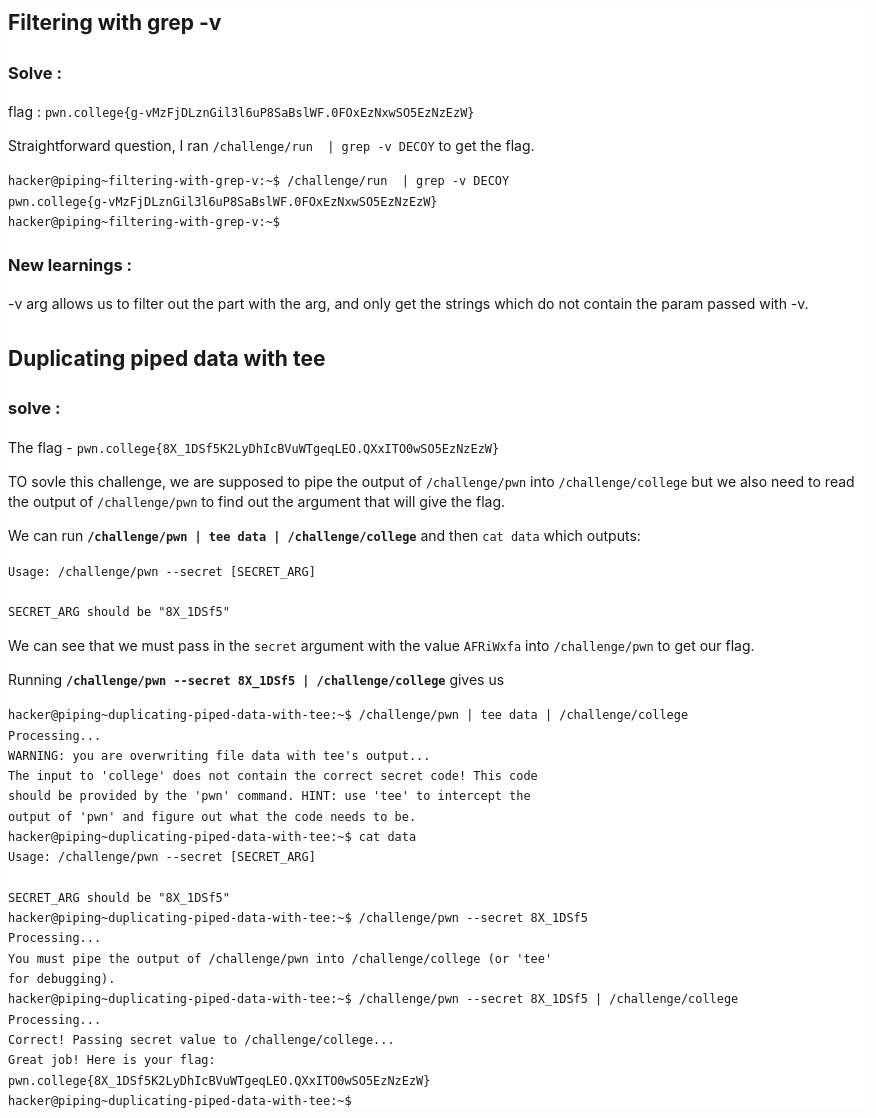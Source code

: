 
## Filtering with grep -v 

### Solve :

flag : `pwn.college{g-vMzFjDLznGil3l6uP8SaBslWF.0FOxEzNxwSO5EzNzEzW}`


Straightforward question, I ran `/challenge/run  | grep -v DECOY` to get the flag.

```
hacker@piping~filtering-with-grep-v:~$ /challenge/run  | grep -v DECOY
pwn.college{g-vMzFjDLznGil3l6uP8SaBslWF.0FOxEzNxwSO5EzNzEzW}
hacker@piping~filtering-with-grep-v:~$ 
```

### New learnings : 
-v arg allows us to filter out the part with the arg, and only get the strings which do not contain the param passed with -v.


## Duplicating piped data with tee 

### solve : 

The flag - `pwn.college{8X_1DSf5K2LyDhIcBVuWTgeqLEO.QXxITO0wSO5EzNzEzW}`

TO sovle this challenge, we are supposed to pipe the output of `/challenge/pwn` into `/challenge/college` but we also need to read the output of `/challenge/pwn` to find out the argument that will give the flag. 


We can run **`/challenge/pwn | tee data | /challenge/college`** and then `cat data` which outputs:

```
Usage: /challenge/pwn --secret [SECRET_ARG]

SECRET_ARG should be "8X_1DSf5"
```

We can see that we must pass in the `secret` argument with the value `AFRiWxfa` into `/challenge/pwn` to get our flag. 

Running **`/challenge/pwn --secret 8X_1DSf5 | /challenge/college`** gives us 



```
hacker@piping~duplicating-piped-data-with-tee:~$ /challenge/pwn | tee data | /challenge/college
Processing...
WARNING: you are overwriting file data with tee's output...
The input to 'college' does not contain the correct secret code! This code 
should be provided by the 'pwn' command. HINT: use 'tee' to intercept the 
output of 'pwn' and figure out what the code needs to be.
hacker@piping~duplicating-piped-data-with-tee:~$ cat data
Usage: /challenge/pwn --secret [SECRET_ARG]

SECRET_ARG should be "8X_1DSf5"
hacker@piping~duplicating-piped-data-with-tee:~$ /challenge/pwn --secret 8X_1DSf5
Processing...
You must pipe the output of /challenge/pwn into /challenge/college (or 'tee' 
for debugging).
hacker@piping~duplicating-piped-data-with-tee:~$ /challenge/pwn --secret 8X_1DSf5 | /challenge/college
Processing...
Correct! Passing secret value to /challenge/college...
Great job! Here is your flag:
pwn.college{8X_1DSf5K2LyDhIcBVuWTgeqLEO.QXxITO0wSO5EzNzEzW}
hacker@piping~duplicating-piped-data-with-tee:~$ 
```